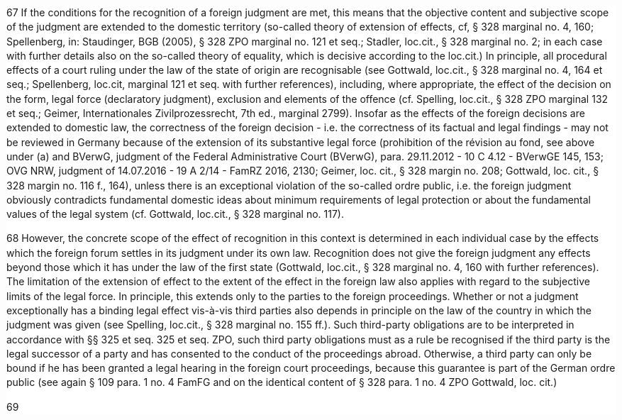 67 
	If the conditions for the recognition of a foreign judgment are met, this means that the objective content and subjective scope of the judgment are extended to the domestic territory (so-called theory of extension of effects, cf, § 328 marginal no. 4, 160; Spellenberg, in: Staudinger, BGB (2005), § 328 ZPO marginal no. 121 et seq.; Stadler, loc.cit., § 328 marginal no. 2; in each case with further details also on the so-called theory of equality, which is decisive according to the loc.cit.) In principle, all procedural effects of a court ruling under the law of the state of origin are recognisable (see Gottwald, loc.cit., § 328 marginal no. 4, 164 et seq.; Spellenberg, loc.cit, marginal 121 et seq. with further references), including, where appropriate, the effect of the decision on the form, legal force (declaratory judgment), exclusion and elements of the offence (cf. Spelling, loc.cit., § 328 ZPO marginal 132 et seq.; Geimer, Internationales Zivilprozessrecht, 7th ed., marginal 2799). Insofar as the effects of the foreign decisions are extended to domestic law, the correctness of the foreign decision - i.e. the correctness of its factual and legal findings - may not be reviewed in Germany because of the extension of its substantive legal force (prohibition of the révision au fond, see above under (a) and BVerwG, judgment of the Federal Administrative Court (BVerwG), para. 29.11.2012 - 10 C 4.12 - BVerwGE 145, 153; OVG NRW, judgment of 14.07.2016 - 19 A 2/14 - FamRZ 2016, 2130; Geimer, loc. cit., § 328 margin no. 208; Gottwald, loc. cit., § 328 margin no. 116 f., 164), unless there is an exceptional violation of the so-called ordre public, i.e. the foreign judgment obviously contradicts fundamental domestic ideas about minimum requirements of legal protection or about the fundamental values of the legal system (cf. Gottwald, loc.cit., § 328 marginal no. 117).

68 
	However, the concrete scope of the effect of recognition in this context is determined in each individual case by the effects which the foreign forum settles in its judgment under its own law. Recognition does not give the foreign judgment any effects beyond those which it has under the law of the first state (Gottwald, loc.cit., § 328 marginal no. 4, 160 with further references). The limitation of the extension of effect to the extent of the effect in the foreign law also applies with regard to the subjective limits of the legal force. In principle, this extends only to the parties to the foreign proceedings. Whether or not a judgment exceptionally has a binding legal effect vis-à-vis third parties also depends in principle on the law of the country in which the judgment was given (see Spelling, loc.cit., § 328 marginal no. 155 ff.). Such third-party obligations are to be interpreted in accordance with §§ 325 et seq. 325 et seq. ZPO, such third party obligations must as a rule be recognised if the third party is the legal successor of a party and has consented to the conduct of the proceedings abroad. Otherwise, a third party can only be bound if he has been granted a legal hearing in the foreign court proceedings, because this guarantee is part of the German ordre public (see again § 109 para. 1 no. 4 FamFG and on the identical content of § 328 para. 1 no. 4 ZPO Gottwald, loc. cit.)

69 